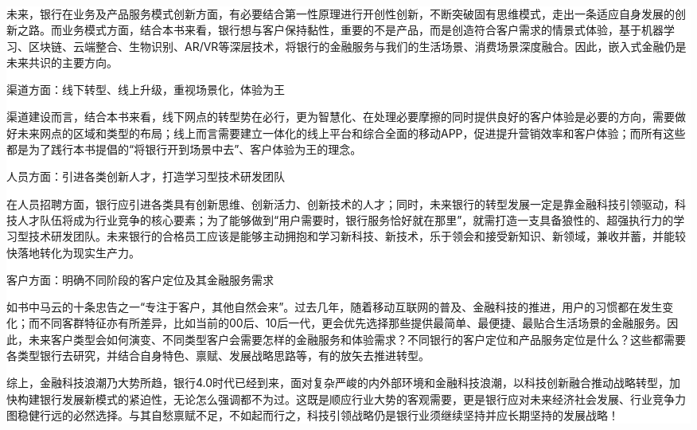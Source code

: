 未来，银行在业务及产品服务模式创新方面，有必要结合第一性原理进行开创性创新，不断突破固有思维模式，走出一条适应自身发展的创新之路。而业务模式方面，结合本书来看，银行想与客户保持黏性，重要的不是产品，而是创造符合客户需求的情景式体验，基于机器学习、区块链、云端整合、生物识别、AR/VR等深层技术，将银行的金融服务与我们的生活场景、消费场景深度融合。因此，嵌入式金融仍是未来共识的主要方向。

渠道方面：线下转型、线上升级，重视场景化，体验为王

渠道建设而言，结合本书来看，线下网点的转型势在必行，更为智慧化、在处理必要摩擦的同时提供良好的客户体验是必要的方向，需要做好未来网点的区域和类型的布局；线上而言需要建立一体化的线上平台和综合全面的移动APP，促进提升营销效率和客户体验；而所有这些都是为了践行本书提倡的“将银行开到场景中去”、客户体验为王的理念。

人员方面：引进各类创新人才，打造学习型技术研发团队

在人员招聘方面，银行应引进各类具有创新思维、创新活力、创新技术的人才；同时，未来银行的转型发展一定是靠金融科技引领驱动，科技人才队伍将成为行业竞争的核心要素；为了能够做到“用户需要时，银行服务恰好就在那里”，就需打造一支具备狼性的、超强执行力的学习型技术研发团队。未来银行的合格员工应该是能够主动拥抱和学习新科技、新技术，乐于领会和接受新知识、新领域，兼收并蓄，并能较快落地转化为现实生产力。

客户方面：明确不同阶段的客户定位及其金融服务需求

如书中马云的十条忠告之一“专注于客户，其他自然会来”。过去几年，随着移动互联网的普及、金融科技的推进，用户的习惯都在发生变化；而不同客群特征亦有所差异，比如当前的00后、10后一代，更会优先选择那些提供最简单、最便捷、最贴合生活场景的金融服务。因此，未来客户类型会如何演变、不同类型客户会需要怎样的金融服务和体验需求？不同银行的客户定位和产品服务定位是什么？这些都需要各类型银行去研究，并结合自身特色、禀赋、发展战略思路等，有的放矢去推进转型。

综上，金融科技浪潮乃大势所趋，银行4.0时代已经到来，面对复杂严峻的内外部环境和金融科技浪潮，以科技创新融合推动战略转型，加快构建银行发展新模式的紧迫性，无论怎么强调都不为过。这既是顺应行业大势的客观需要，更是银行应对未来经济社会发展、行业竞争力图稳健行远的必然选择。与其自愁禀赋不足，不如起而行之，科技引领战略仍是银行业须继续坚持并应长期坚持的发展战略！
